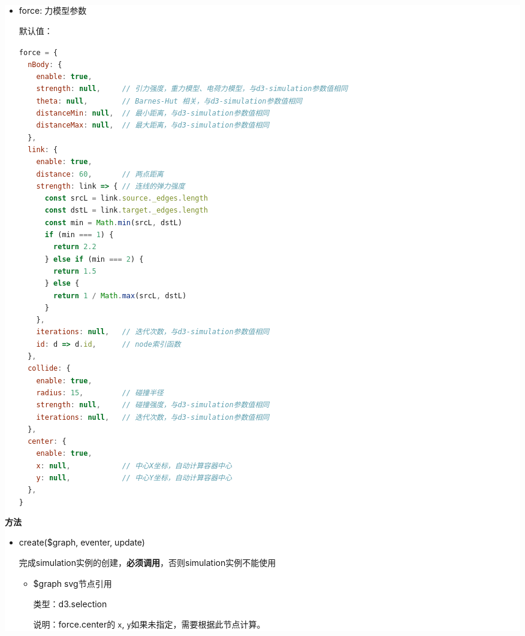 + force: 力模型参数

  默认值：

  ```javascript
  force = {
    nBody: {
      enable: true,
      strength: null,     // 引力强度，重力模型、电荷力模型，与d3-simulation参数值相同
      theta: null,        // Barnes-Hut 相关，与d3-simulation参数值相同
      distanceMin: null,  // 最小距离，与d3-simulation参数值相同
      distanceMax: null,  // 最大距离，与d3-simulation参数值相同
    },
    link: {
      enable: true,
      distance: 60,       // 两点距离
      strength: link => { // 连线的弹力强度
        const srcL = link.source._edges.length
        const dstL = link.target._edges.length
        const min = Math.min(srcL, dstL)
        if (min === 1) {
          return 2.2
        } else if (min === 2) {
          return 1.5
        } else {
          return 1 / Math.max(srcL, dstL)
        }
      },
      iterations: null,   // 迭代次数，与d3-simulation参数值相同
      id: d => d.id,      // node索引函数
    },
    collide: {
      enable: true,
      radius: 15,         // 碰撞半径
      strength: null,     // 碰撞强度，与d3-simulation参数值相同
      iterations: null,   // 迭代次数，与d3-simulation参数值相同
    },
    center: {
      enable: true,
      x: null,            // 中心X坐标，自动计算容器中心
      y: null,            // 中心Y坐标，自动计算容器中心
    },
  }
  ```
**方法**

+ create($graph, eventer, update)

  完成simulation实例的创建，**必须调用**，否则simulation实例不能使用

  + $graph svg节点引用

    类型：d3.selection

    说明：force.center的 `x`, `y`如果未指定，需要根据此节点计算。
